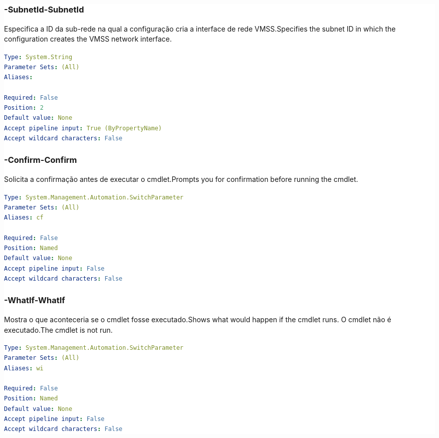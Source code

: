 ### <span data-ttu-id="ed43b-159">-SubnetId</span><span class="sxs-lookup"><span data-stu-id="ed43b-159">-SubnetId</span></span>
<span data-ttu-id="ed43b-160">Especifica a ID da sub-rede na qual a configuração cria a interface de rede VMSS.</span><span class="sxs-lookup"><span data-stu-id="ed43b-160">Specifies the subnet ID in which the configuration creates  the VMSS network interface.</span></span>

```yaml
Type: System.String
Parameter Sets: (All)
Aliases:

Required: False
Position: 2
Default value: None
Accept pipeline input: True (ByPropertyName)
Accept wildcard characters: False
```

### <span data-ttu-id="ed43b-161">-Confirm</span><span class="sxs-lookup"><span data-stu-id="ed43b-161">-Confirm</span></span>
<span data-ttu-id="ed43b-162">Solicita a confirmação antes de executar o cmdlet.</span><span class="sxs-lookup"><span data-stu-id="ed43b-162">Prompts you for confirmation before running the cmdlet.</span></span>

```yaml
Type: System.Management.Automation.SwitchParameter
Parameter Sets: (All)
Aliases: cf

Required: False
Position: Named
Default value: None
Accept pipeline input: False
Accept wildcard characters: False
```

### <span data-ttu-id="ed43b-163">-WhatIf</span><span class="sxs-lookup"><span data-stu-id="ed43b-163">-WhatIf</span></span>
<span data-ttu-id="ed43b-164">Mostra o que aconteceria se o cmdlet fosse executado.</span><span class="sxs-lookup"><span data-stu-id="ed43b-164">Shows what would happen if the cmdlet runs.</span></span> <span data-ttu-id="ed43b-165">O cmdlet não é executado.</span><span class="sxs-lookup"><span data-stu-id="ed43b-165">The cmdlet is not run.</span></span>

```yaml
Type: System.Management.Automation.SwitchParameter
Parameter Sets: (All)
Aliases: wi

Required: False
Position: Named
Default value: None
Accept pipeline input: False
Accept wildcard characters: False
```
